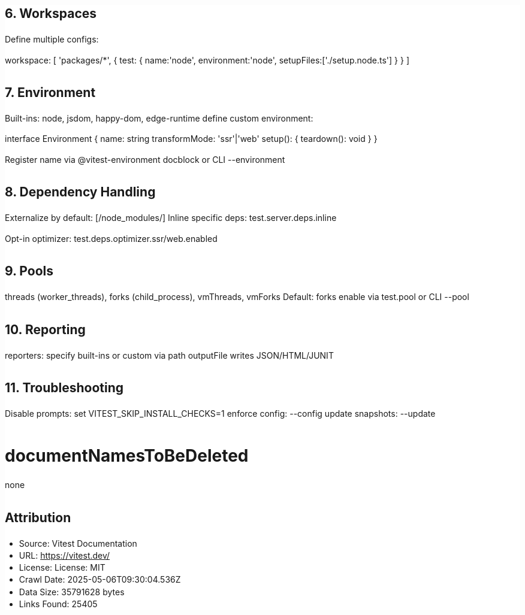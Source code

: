 ## 6. Workspaces

Define multiple configs:

  workspace: [
    'packages/*',
    { test: { name:'node', environment:'node', setupFiles:['./setup.node.ts'] } }
  ]

## 7. Environment

Built-ins: node, jsdom, happy-dom, edge-runtime
define custom environment:

  interface Environment {
    name: string
    transformMode: 'ssr'|'web'
    setup(): { teardown(): void }
  }

Register name via @vitest-environment docblock or CLI --environment

## 8. Dependency Handling

Externalize by default: [/node_modules/]
Inline specific deps: test.server.deps.inline

Opt-in optimizer: test.deps.optimizer.ssr/web.enabled

## 9. Pools

threads (worker_threads), forks (child_process), vmThreads, vmForks
Default: forks
enable via test.pool or CLI --pool

## 10. Reporting

reporters: specify built-ins or custom via path
outputFile writes JSON/HTML/JUNIT

## 11. Troubleshooting

Disable prompts: set VITEST_SKIP_INSTALL_CHECKS=1
enforce config: --config
update snapshots: --update

# documentNamesToBeDeleted

none

## Attribution
- Source: Vitest Documentation
- URL: https://vitest.dev/
- License: License: MIT
- Crawl Date: 2025-05-06T09:30:04.536Z
- Data Size: 35791628 bytes
- Links Found: 25405
